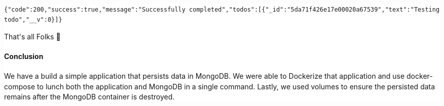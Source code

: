 `{"code":200,"success":true,"message":"Successfully completed","todos":[{"_id":"5da71f426e17e00020a67539","text":"Testing todo","__v":0}]}`

That's all Folks :tada:

#### Conclusion

We have a build a simple application that persists data in MongoDB. We were able to Dockerize that application and use docker-compose to lunch both the application and MongoDB in a single command. Lastly, we used volumes to ensure the persisted data remains after the MongoDB container is destroyed.
